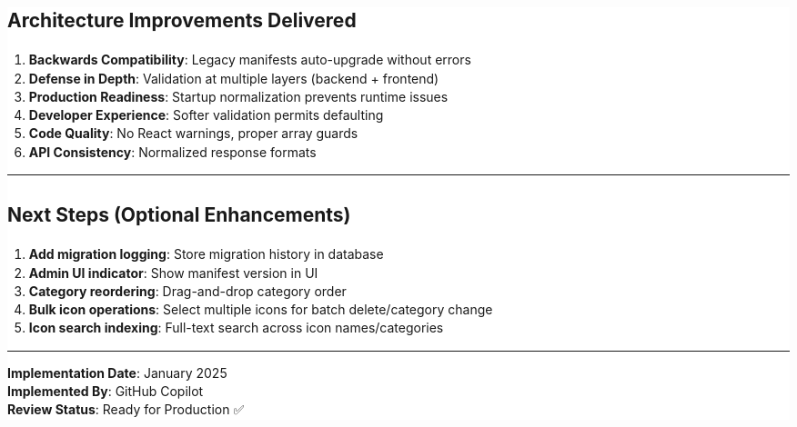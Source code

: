 
## Architecture Improvements Delivered

1. **Backwards Compatibility**: Legacy manifests auto-upgrade without errors
2. **Defense in Depth**: Validation at multiple layers (backend + frontend)
3. **Production Readiness**: Startup normalization prevents runtime issues
4. **Developer Experience**: Softer validation permits defaulting
5. **Code Quality**: No React warnings, proper array guards
6. **API Consistency**: Normalized response formats

---

## Next Steps (Optional Enhancements)

1. **Add migration logging**: Store migration history in database
2. **Admin UI indicator**: Show manifest version in UI
3. **Category reordering**: Drag-and-drop category order
4. **Bulk icon operations**: Select multiple icons for batch delete/category change
5. **Icon search indexing**: Full-text search across icon names/categories

---

**Implementation Date**: January 2025  
**Implemented By**: GitHub Copilot  
**Review Status**: Ready for Production ✅
